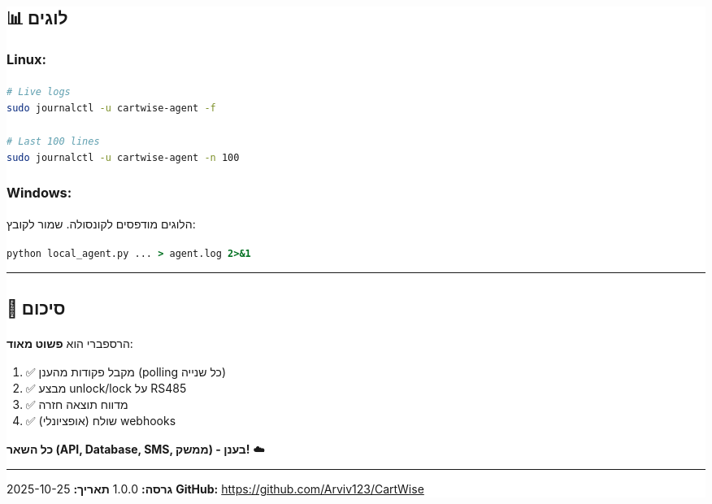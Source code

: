 
## 📊 לוגים

### Linux:

```bash
# Live logs
sudo journalctl -u cartwise-agent -f

# Last 100 lines
sudo journalctl -u cartwise-agent -n 100
```

### Windows:

הלוגים מודפסים לקונסולה. שמור לקובץ:

```cmd
python local_agent.py ... > agent.log 2>&1
```

---

## 🎯 סיכום

הרספברי הוא **פשוט מאוד**:

1. ✅ מקבל פקודות מהענן (polling כל שנייה)
2. ✅ מבצע unlock/lock על RS485
3. ✅ מדווח תוצאה חזרה
4. ✅ (אופציונלי) שולח webhooks

**כל השאר (API, Database, SMS, ממשק) - בענן!** ☁️

---

**גרסה:** 1.0.0
**תאריך:** 2025-10-25
**GitHub:** https://github.com/Arviv123/CartWise
